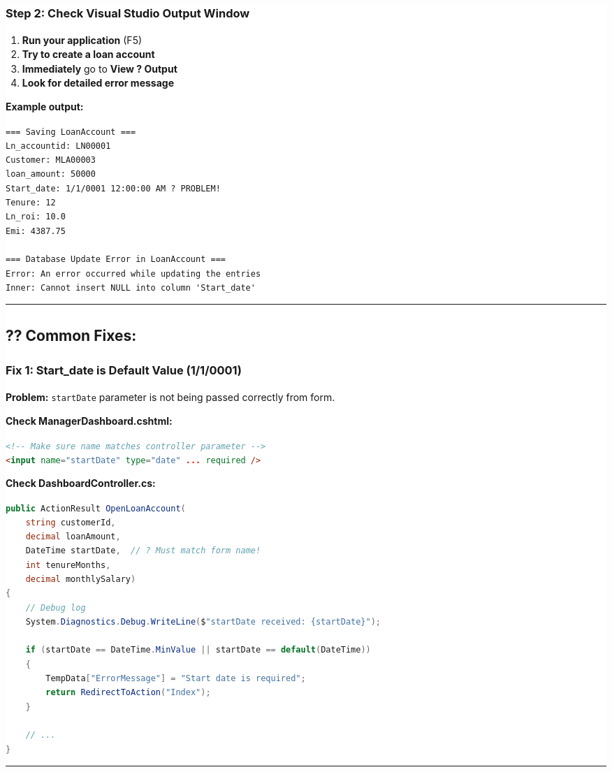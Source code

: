
### **Step 2: Check Visual Studio Output Window**

1. **Run your application** (F5)
2. **Try to create a loan account**
3. **Immediately** go to **View ? Output**
4. **Look for detailed error message**

**Example output:**
```
=== Saving LoanAccount ===
Ln_accountid: LN00001
Customer: MLA00003
loan_amount: 50000
Start_date: 1/1/0001 12:00:00 AM ? PROBLEM!
Tenure: 12
Ln_roi: 10.0
Emi: 4387.75

=== Database Update Error in LoanAccount ===
Error: An error occurred while updating the entries
Inner: Cannot insert NULL into column 'Start_date'
```

---

## ?? **Common Fixes:**

### **Fix 1: Start_date is Default Value (1/1/0001)**

**Problem:** `startDate` parameter is not being passed correctly from form.

**Check ManagerDashboard.cshtml:**
```html
<!-- Make sure name matches controller parameter -->
<input name="startDate" type="date" ... required />
```

**Check DashboardController.cs:**
```csharp
public ActionResult OpenLoanAccount(
    string customerId, 
    decimal loanAmount, 
    DateTime startDate,  // ? Must match form name!
    int tenureMonths, 
    decimal monthlySalary)
{
    // Debug log
    System.Diagnostics.Debug.WriteLine($"startDate received: {startDate}");
    
    if (startDate == DateTime.MinValue || startDate == default(DateTime))
    {
        TempData["ErrorMessage"] = "Start date is required";
        return RedirectToAction("Index");
    }
    
    // ...
}
```

---